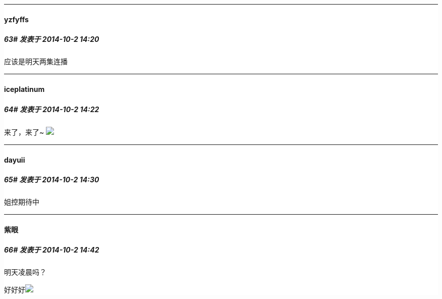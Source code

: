 





*****

####  yzfyffs  
##### 63#       发表于 2014-10-2 14:20




应该是明天两集连播







*****

####  iceplatinum  
##### 64#       发表于 2014-10-2 14:22




来了，来了~
<img src="https://static.saraba1st.com/image/smiley/face/68.gif" referrerpolicy="no-referrer">







*****

####  dayuii  
##### 65#       发表于 2014-10-2 14:30




姐控期待中







*****

####  紫眼  
##### 66#       发表于 2014-10-2 14:42




明天凌晨吗？

好好好<img src="https://static.saraba1st.com/image/smiley/face/07.gif" referrerpolicy="no-referrer">


